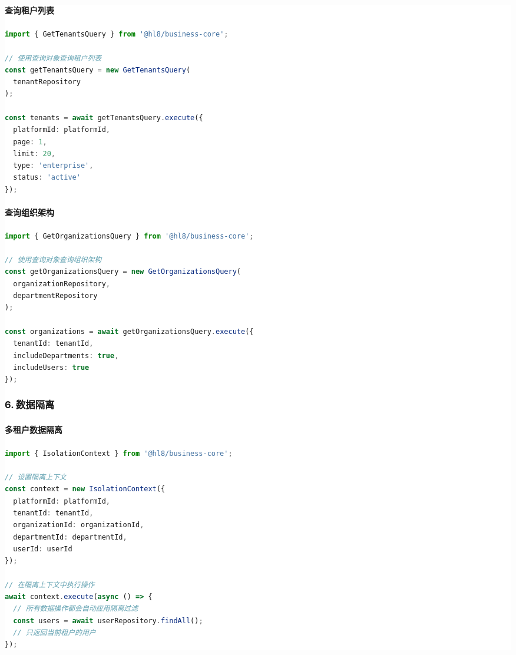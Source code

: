 #### 查询租户列表

```typescript
import { GetTenantsQuery } from '@hl8/business-core';

// 使用查询对象查询租户列表
const getTenantsQuery = new GetTenantsQuery(
  tenantRepository
);

const tenants = await getTenantsQuery.execute({
  platformId: platformId,
  page: 1,
  limit: 20,
  type: 'enterprise',
  status: 'active'
});
```

#### 查询组织架构

```typescript
import { GetOrganizationsQuery } from '@hl8/business-core';

// 使用查询对象查询组织架构
const getOrganizationsQuery = new GetOrganizationsQuery(
  organizationRepository,
  departmentRepository
);

const organizations = await getOrganizationsQuery.execute({
  tenantId: tenantId,
  includeDepartments: true,
  includeUsers: true
});
```

### 6. 数据隔离

#### 多租户数据隔离

```typescript
import { IsolationContext } from '@hl8/business-core';

// 设置隔离上下文
const context = new IsolationContext({
  platformId: platformId,
  tenantId: tenantId,
  organizationId: organizationId,
  departmentId: departmentId,
  userId: userId
});

// 在隔离上下文中执行操作
await context.execute(async () => {
  // 所有数据操作都会自动应用隔离过滤
  const users = await userRepository.findAll();
  // 只返回当前租户的用户
});
```
